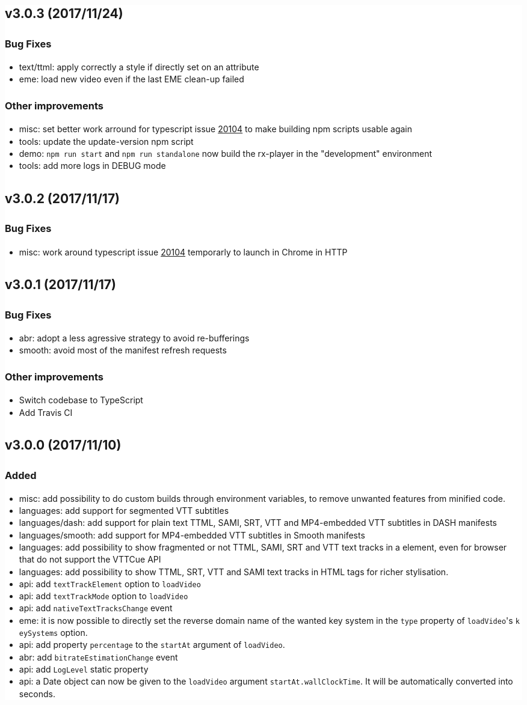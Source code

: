 
## v3.0.3 (2017/11/24)

### Bug Fixes

  - text/ttml: apply correctly a style if directly set on an attribute
  - eme: load new video even if the last EME clean-up failed

### Other improvements

  - misc: set better work arround for typescript issue [20104](https://github.com/Microsoft/TypeScript/issues/20104) to make building npm scripts usable again
  - tools: update the update-version npm script
  - demo: ``npm run start`` and ``npm run standalone`` now build the rx-player in the "development" environment
  - tools: add more logs in DEBUG mode


## v3.0.2 (2017/11/17)

### Bug Fixes

  - misc: work around typescript issue [20104](https://github.com/Microsoft/TypeScript/issues/20104) temporarly to launch in Chrome in HTTP


## v3.0.1 (2017/11/17)

### Bug Fixes

  - abr: adopt a less agressive strategy to avoid re-bufferings
  - smooth: avoid most of the manifest refresh requests

### Other improvements

  - Switch codebase to TypeScript
  - Add Travis CI


## v3.0.0 (2017/11/10)

### Added

  - misc: add possibility to do custom builds through environment variables, to remove unwanted features from minified code.
  - languages: add support for segmented VTT subtitles
  - languages/dash: add support for plain text TTML, SAMI, SRT, VTT and MP4-embedded VTT subtitles in DASH manifests
  - languages/smooth: add support for MP4-embedded VTT subtitles in Smooth manifests
  - languages: add possibility to show fragmented or not TTML, SAMI, SRT and VTT text tracks in a <track> element, even for browser that do not support the VTTCue API
  - languages: add possibility to show TTML, SRT, VTT and SAMI text tracks in HTML tags for richer stylisation.
  - api: add ``textTrackElement`` option to ``loadVideo``
  - api: add ``textTrackMode`` option to ``loadVideo``
  - api: add ``nativeTextTracksChange`` event
  - eme: it is now possible to directly set the reverse domain name of the wanted key system in the ``type`` property of ``loadVideo``'s ``keySystems`` option.
  - api: add property ``percentage`` to the ``startAt`` argument of ``loadVideo``.
  - abr: add ``bitrateEstimationChange`` event
  - api: add ``LogLevel`` static property
  - api: a Date object can now be given to the ``loadVideo`` argument ``startAt.wallClockTime``. It will be automatically converted into seconds.